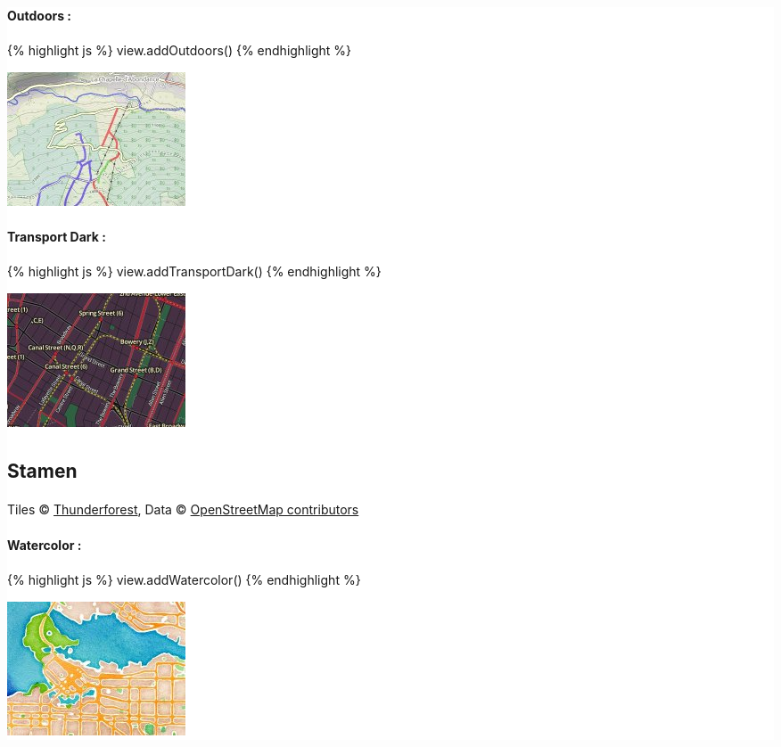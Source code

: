 

<div class="half">
<h4> Outdoors :</h4>

{% highlight js %}
view.addOutdoors()
{% endhighlight %}
</div>
<img class="right" src="/images/layers/outdoors.jpg" alt="">


<div class="half">
<h4> Transport Dark :</h4>

{% highlight js %}
view.addTransportDark()
{% endhighlight %}
</div>
<img class="right" src="/images/layers/transport-dark.jpg" alt="">


## Stamen

Tiles © [Thunderforest](http://www.thunderforest.com/),
Data © [OpenStreetMap contributors](http://www.openstreetmap.org/copyright)

<div class="half">
<h4> Watercolor :</h4>

{% highlight js %}
view.addWatercolor()
{% endhighlight %}
</div>
<img class="right" src="/images/layers/watercolor.jpg" alt="">
